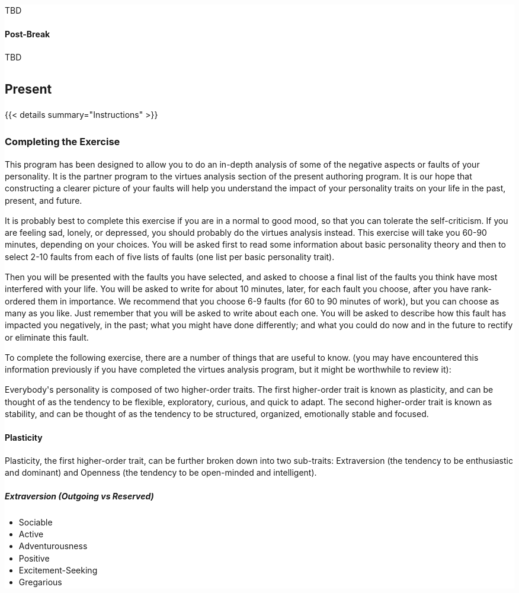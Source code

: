 TBD

#### Post-Break

TBD

## Present

{{< details summary="Instructions" >}}

### Completing the Exercise

This program has been designed to allow you to do an in-depth analysis of some of the negative aspects or faults of your personality. It is the partner program to the virtues analysis section of the present authoring program. It is our hope that constructing a clearer picture of your faults will help you understand the impact of your personality traits on your life in the past, present, and future.

It is probably best to complete this exercise if you are in a normal to good mood, so that you can tolerate the self-criticism. If you are feeling sad, lonely, or depressed, you should probably do the virtues analysis instead. This exercise will take you 60-90 minutes, depending on your choices. You will be asked first to read some information about basic personality theory and then to select 2-10 faults from each of five lists of faults (one list per basic personality trait).

Then you will be presented with the faults you have selected, and asked to choose a final list of the faults you think have most interfered with your life. You will be asked to write for about 10 minutes, later, for each fault you choose, after you have rank-ordered them in importance. We recommend that you choose 6-9 faults (for 60 to 90 minutes of work), but you can choose as many as you like. Just remember that you will be asked to write about each one. You will be asked to describe how this fault has impacted you negatively, in the past; what you might have done differently; and what you could do now and in the future to rectify or eliminate this fault.

To complete the following exercise, there are a number of things that are useful to know. (you may have encountered this information previously if you have completed the virtues analysis program, but it might be worthwhile to review it):

Everybody's personality is composed of two higher-order traits. The first higher-order trait is known as plasticity, and can be thought of as the tendency to be flexible, exploratory, curious, and quick to adapt. The second higher-order trait is known as stability, and can be thought of as the tendency to be structured, organized, emotionally stable and focused.

#### Plasticity

Plasticity, the first higher-order trait, can be further broken down into two sub-traits: Extraversion (the tendency to be enthusiastic and dominant) and Openness (the tendency to be open-minded and intelligent).

##### Extraversion (Outgoing vs Reserved)

* Sociable
* Active
* Adventurousness
* Positive
* Excitement-Seeking
* Gregarious
